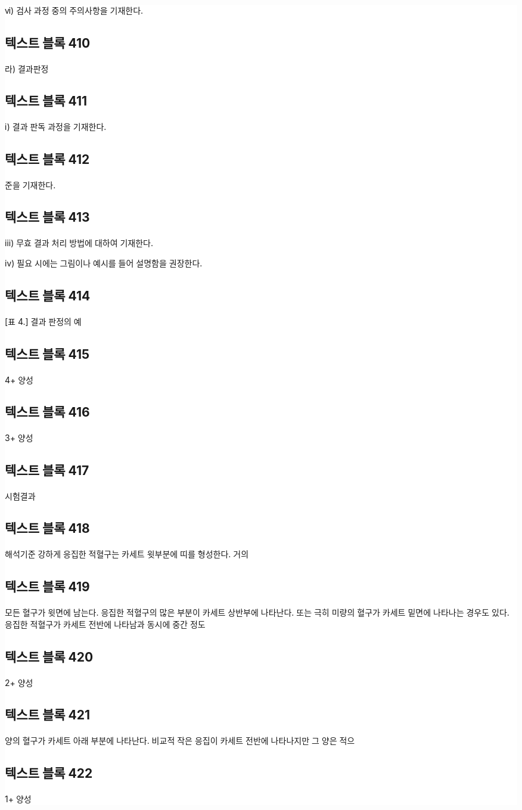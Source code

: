 ⅵ) 검사 과정 중의 주의사항을 기재한다.

## 텍스트 블록 410
라) 결과판정

## 텍스트 블록 411
ⅰ) 결과 판독 과정을 기재한다.

## 텍스트 블록 412
준을 기재한다.

## 텍스트 블록 413
ⅲ) 무효 결과 처리 방법에 대하여 기재한다.

ⅳ) 필요 시에는 그림이나 예시를 들어 설명함을 권장한다.

## 텍스트 블록 414
[표 4.] 결과 판정의 예

## 텍스트 블록 415
4+ 양성

## 텍스트 블록 416
3+ 양성

## 텍스트 블록 417
시험결과

## 텍스트 블록 418
해석기준 강하게 응집한 적혈구는 카세트 윗부분에 띠를 형성한다. 거의

## 텍스트 블록 419
모든 혈구가 윗면에 남는다. 응집한 적혈구의 많은 부분이 카세트 상반부에 나타난다. 또는 극히 미량의 혈구가 카세트 밑면에 나타나는 경우도 있다. 응집한 적혈구가 카세트 전반에 나타남과 동시에 중간 정도

## 텍스트 블록 420
2+ 양성

## 텍스트 블록 421
양의 혈구가 카세트 아래 부분에 나타난다. 비교적 작은 응집이 카세트 전반에 나타나지만 그 양은 적으

## 텍스트 블록 422
1+ 양성
